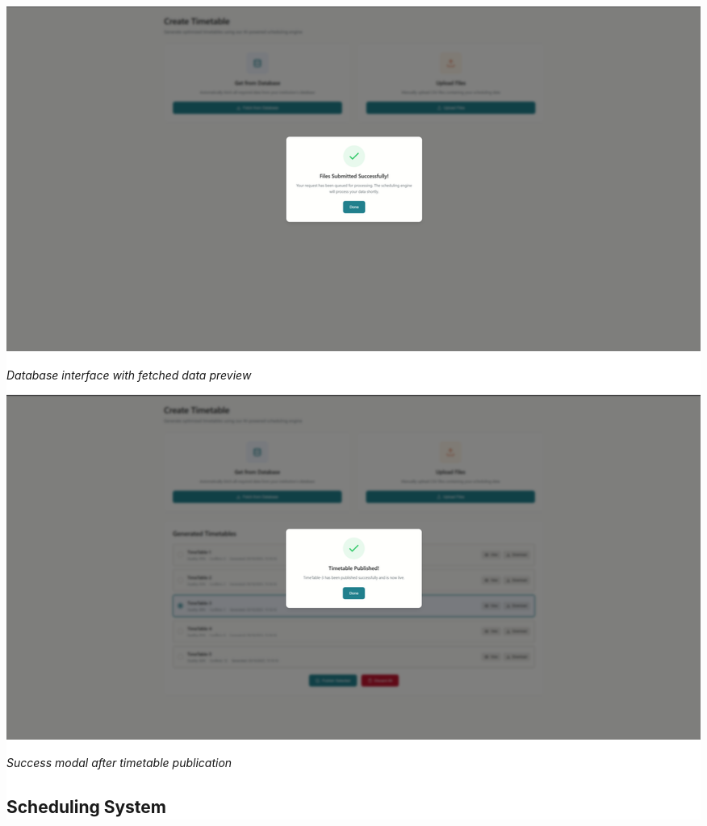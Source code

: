 ![Database Fetch - With Data](archive/fetchdb2_creatett.png)

*Database interface with fetched data preview*

![Publish Success](archive/success_publish_modal_creaett.png)

*Success modal after timetable publication*

## Scheduling System
